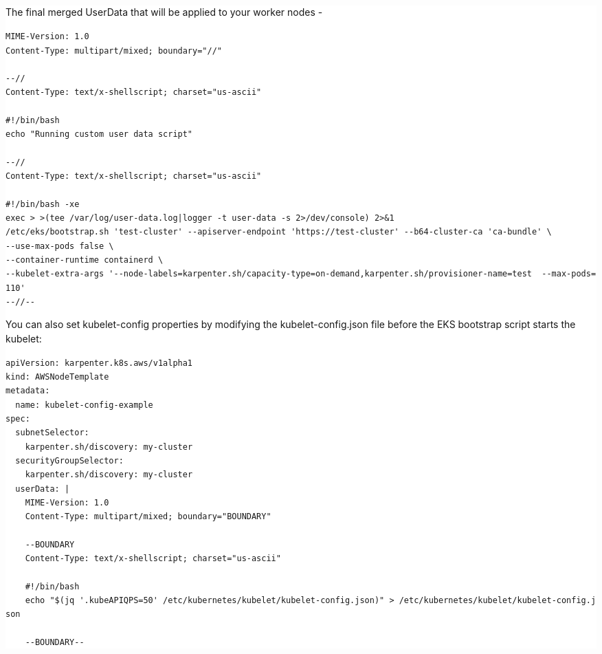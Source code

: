 The final merged UserData that will be applied to your worker nodes -

```
MIME-Version: 1.0
Content-Type: multipart/mixed; boundary="//"

--//
Content-Type: text/x-shellscript; charset="us-ascii"

#!/bin/bash
echo "Running custom user data script"

--//
Content-Type: text/x-shellscript; charset="us-ascii"

#!/bin/bash -xe
exec > >(tee /var/log/user-data.log|logger -t user-data -s 2>/dev/console) 2>&1
/etc/eks/bootstrap.sh 'test-cluster' --apiserver-endpoint 'https://test-cluster' --b64-cluster-ca 'ca-bundle' \
--use-max-pods false \
--container-runtime containerd \
--kubelet-extra-args '--node-labels=karpenter.sh/capacity-type=on-demand,karpenter.sh/provisioner-name=test  --max-pods=110'
--//--
```

You can also set kubelet-config properties by modifying the kubelet-config.json file before the EKS bootstrap script starts the kubelet:

```
apiVersion: karpenter.k8s.aws/v1alpha1
kind: AWSNodeTemplate
metadata:
  name: kubelet-config-example
spec:
  subnetSelector:
    karpenter.sh/discovery: my-cluster
  securityGroupSelector:
    karpenter.sh/discovery: my-cluster
  userData: |
    MIME-Version: 1.0
    Content-Type: multipart/mixed; boundary="BOUNDARY"

    --BOUNDARY
    Content-Type: text/x-shellscript; charset="us-ascii"

    #!/bin/bash
    echo "$(jq '.kubeAPIQPS=50' /etc/kubernetes/kubelet/kubelet-config.json)" > /etc/kubernetes/kubelet/kubelet-config.json

    --BOUNDARY--
```
